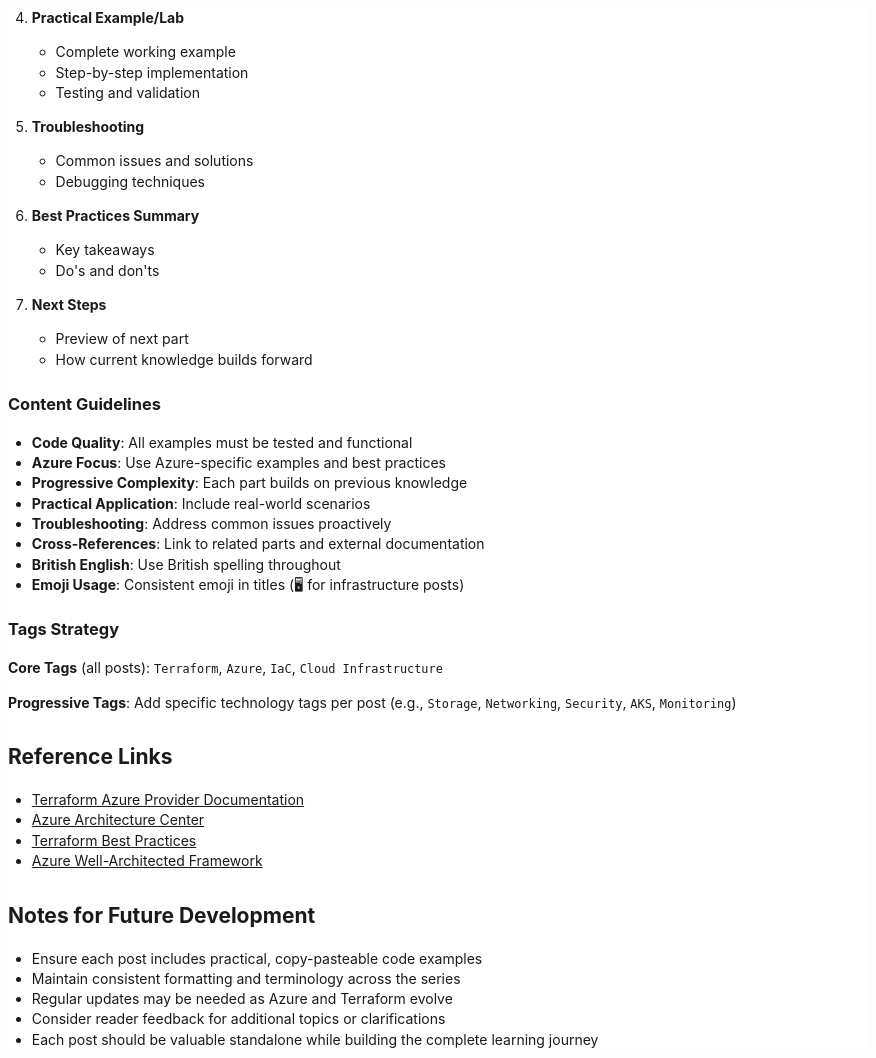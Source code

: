 4. **Practical Example/Lab**
   - Complete working example
   - Step-by-step implementation
   - Testing and validation

5. **Troubleshooting**
   - Common issues and solutions
   - Debugging techniques

6. **Best Practices Summary**
   - Key takeaways
   - Do's and don'ts

7. **Next Steps**
   - Preview of next part
   - How current knowledge builds forward

### Content Guidelines

- **Code Quality**: All examples must be tested and functional
- **Azure Focus**: Use Azure-specific examples and best practices
- **Progressive Complexity**: Each part builds on previous knowledge
- **Practical Application**: Include real-world scenarios
- **Troubleshooting**: Address common issues proactively
- **Cross-References**: Link to related parts and external documentation
- **British English**: Use British spelling throughout
- **Emoji Usage**: Consistent emoji in titles (🖥️ for infrastructure posts)

### Tags Strategy

**Core Tags** (all posts): `Terraform`, `Azure`, `IaC`, `Cloud Infrastructure`

**Progressive Tags**: Add specific technology tags per post (e.g., `Storage`, `Networking`, `Security`, `AKS`, `Monitoring`)

## Reference Links

- [Terraform Azure Provider Documentation](https://registry.terraform.io/providers/hashicorp/azurerm/latest/docs)
- [Azure Architecture Center](https://docs.microsoft.com/en-us/azure/architecture/)
- [Terraform Best Practices](https://www.terraform.io/docs/cloud/guides/recommended-practices/index.html)
- [Azure Well-Architected Framework](https://docs.microsoft.com/en-us/azure/architecture/framework/)

## Notes for Future Development

- Ensure each post includes practical, copy-pasteable code examples
- Maintain consistent formatting and terminology across the series
- Regular updates may be needed as Azure and Terraform evolve
- Consider reader feedback for additional topics or clarifications
- Each post should be valuable standalone while building the complete learning journey
